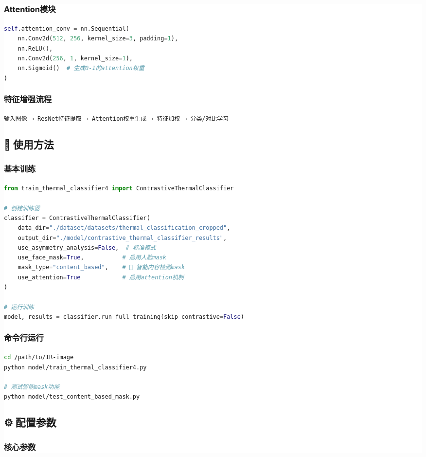 ### Attention模块

```python
self.attention_conv = nn.Sequential(
    nn.Conv2d(512, 256, kernel_size=3, padding=1),
    nn.ReLU(),
    nn.Conv2d(256, 1, kernel_size=1),
    nn.Sigmoid()  # 生成0-1的attention权重
)
```

### 特征增强流程

```
输入图像 → ResNet特征提取 → Attention权重生成 → 特征加权 → 分类/对比学习
```

## 🚀 使用方法

### 基本训练

```python
from train_thermal_classifier4 import ContrastiveThermalClassifier

# 创建训练器
classifier = ContrastiveThermalClassifier(
    data_dir="./dataset/datasets/thermal_classification_cropped",
    output_dir="./model/contrastive_thermal_classifier_results",
    use_asymmetry_analysis=False,  # 标准模式
    use_face_mask=True,           # 启用人脸mask
    mask_type="content_based",    # 🌟 智能内容检测mask
    use_attention=True            # 启用attention机制
)

# 运行训练
model, results = classifier.run_full_training(skip_contrastive=False)
```

### 命令行运行

```bash
cd /path/to/IR-image
python model/train_thermal_classifier4.py

# 测试智能mask功能
python model/test_content_based_mask.py
```

## ⚙️ 配置参数

### 核心参数
